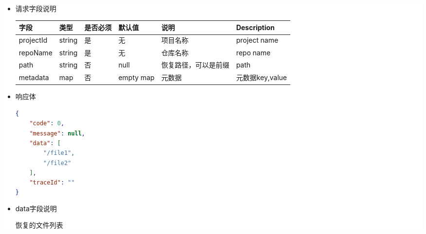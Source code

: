 - 请求字段说明

  | 字段        | 类型     | 是否必须 | 默认值       | 说明       | Description  |
    |-----------|--------| -------- |-----------|----------|--------------|
  | projectId | string | 是       | 无         | 项目名称     | project name |
  | repoName  | string | 是       | 无         | 仓库名称     | repo name    |
  | path      | string | 否       | null      | 恢复路径，可以是前缀 | path         |
  | metadata  | map    | 否       | empty map | 元数据 | 元数据key,value |
- 响应体

  ```json
  {
      "code": 0,
      "message": null,
      "data": [
          "/file1",
          "/file2"
      ],
      "traceId": ""
  }
  ```

- data字段说明

  恢复的文件列表
  
